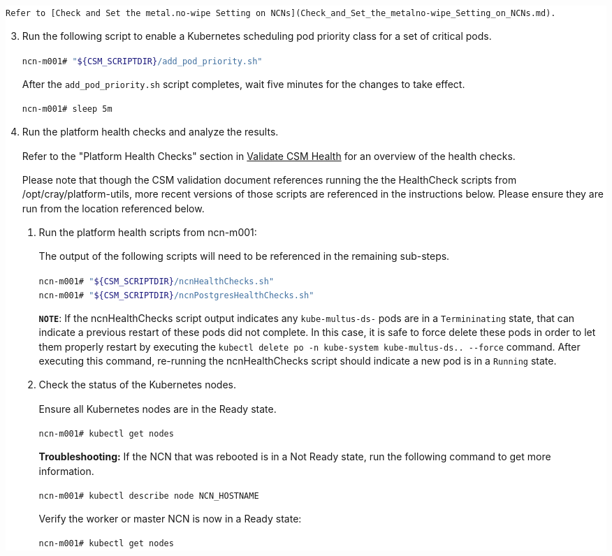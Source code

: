    Refer to [Check and Set the metal.no-wipe Setting on NCNs](Check_and_Set_the_metalno-wipe_Setting_on_NCNs.md).

3.  Run the following script to enable a Kubernetes scheduling pod priority class for a set of critical pods.

    ```bash
    ncn-m001# "${CSM_SCRIPTDIR}/add_pod_priority.sh"
    ```

    After the `add_pod_priority.sh` script completes, wait five minutes for the changes to take effect.
    ```
    ncn-m001# sleep 5m
    ```

4.  Run the platform health checks and analyze the results.

    Refer to the "Platform Health Checks" section in [Validate CSM Health](../../../../../008-CSM-VALIDATION.md#platform-health-checks) for an overview of the health checks.

    Please note that though the CSM validation document references running the the HealthCheck scripts from /opt/cray/platform-utils, more recent versions of those scripts are referenced in the instructions below. Please ensure they are run from the location referenced below.
  
    1.  Run the platform health scripts from ncn-m001:

        The output of the following scripts will need to be referenced in the remaining sub-steps.

        ```bash
        ncn-m001# "${CSM_SCRIPTDIR}/ncnHealthChecks.sh"
        ncn-m001# "${CSM_SCRIPTDIR}/ncnPostgresHealthChecks.sh"
        ```

        **`NOTE`**: If the ncnHealthChecks script output indicates any `kube-multus-ds-` pods are in a `Termininating` state, that can indicate a previous restart of these pods did not complete. In this case, it is safe to force delete these pods in order to let them properly restart by executing the `kubectl delete po -n kube-system kube-multus-ds.. --force` command. After executing this command, re-running the ncnHealthChecks script should indicate a new pod is in a `Running` state.

    2.  Check the status of the Kubernetes nodes.

        Ensure all Kubernetes nodes are in the Ready state.

        ```bash
        ncn-m001# kubectl get nodes
        ```

        **Troubleshooting:** If the NCN that was rebooted is in a Not Ready state, run the following command to get more information.

        ```bash
        ncn-m001# kubectl describe node NCN_HOSTNAME
        ```

        Verify the worker or master NCN is now in a Ready state:

        ```bash
        ncn-m001# kubectl get nodes
        ```
